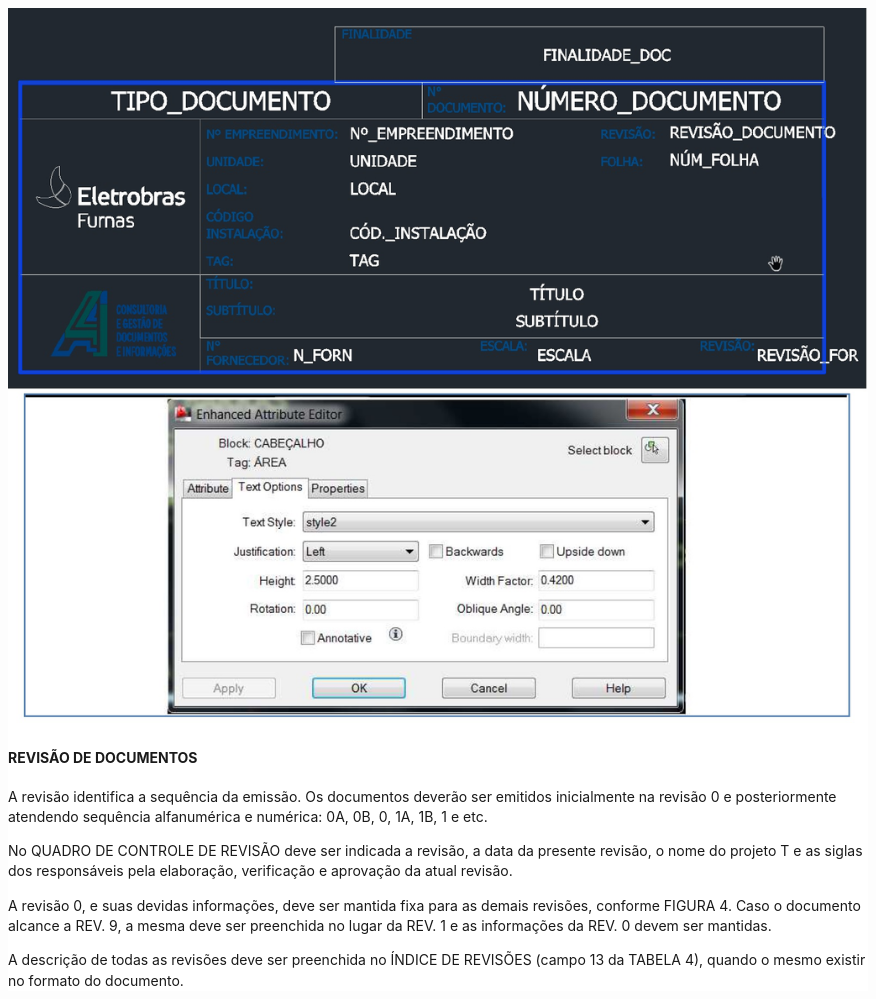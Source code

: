 ![Figura 3 - Furnas.](../img/furnas_figura3.jpg)

#### REVISÃO DE DOCUMENTOS

A revisão identifica a sequência da emissão. Os documentos deverão ser emitidos inicialmente na revisão 0 e posteriormente atendendo sequência alfanumérica e numérica: 0A, 0B, 0, 1A, 1B, 1 e etc.

No QUADRO DE CONTROLE DE REVISÃO deve ser indicada a revisão, a data da presente revisão, o nome do projeto T e as siglas dos responsáveis pela elaboração, verificação e aprovação da atual revisão.

A revisão 0, e suas devidas informações, deve ser mantida fixa para as demais revisões, conforme FIGURA 4. Caso o documento alcance a REV. 9, a mesma deve ser preenchida no lugar da REV. 1 e as informações da REV. 0 devem ser mantidas.

A descrição de todas as revisões deve ser preenchida no ÍNDICE DE REVISÕES (campo 13 da TABELA 4), quando o mesmo existir no formato do documento.
